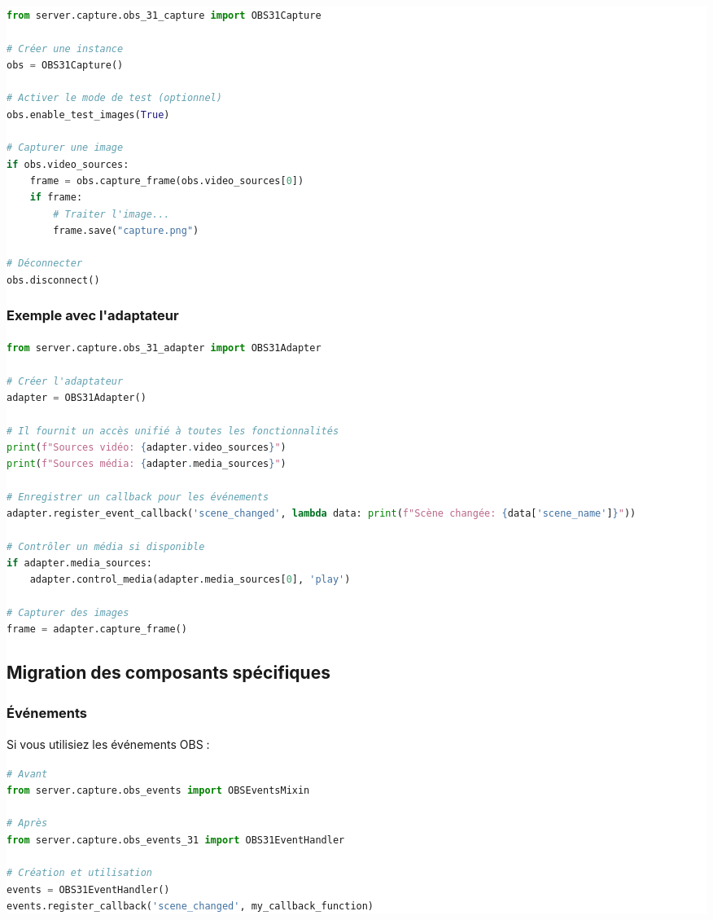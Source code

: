```python
from server.capture.obs_31_capture import OBS31Capture

# Créer une instance
obs = OBS31Capture()

# Activer le mode de test (optionnel)
obs.enable_test_images(True)

# Capturer une image
if obs.video_sources:
    frame = obs.capture_frame(obs.video_sources[0])
    if frame:
        # Traiter l'image...
        frame.save("capture.png")

# Déconnecter
obs.disconnect()
```

### Exemple avec l'adaptateur

```python
from server.capture.obs_31_adapter import OBS31Adapter

# Créer l'adaptateur
adapter = OBS31Adapter()

# Il fournit un accès unifié à toutes les fonctionnalités
print(f"Sources vidéo: {adapter.video_sources}")
print(f"Sources média: {adapter.media_sources}")

# Enregistrer un callback pour les événements
adapter.register_event_callback('scene_changed', lambda data: print(f"Scène changée: {data['scene_name']}"))

# Contrôler un média si disponible
if adapter.media_sources:
    adapter.control_media(adapter.media_sources[0], 'play')

# Capturer des images
frame = adapter.capture_frame()
```

## Migration des composants spécifiques

### Événements

Si vous utilisiez les événements OBS :

```python
# Avant
from server.capture.obs_events import OBSEventsMixin

# Après
from server.capture.obs_events_31 import OBS31EventHandler

# Création et utilisation
events = OBS31EventHandler()
events.register_callback('scene_changed', my_callback_function)
```
